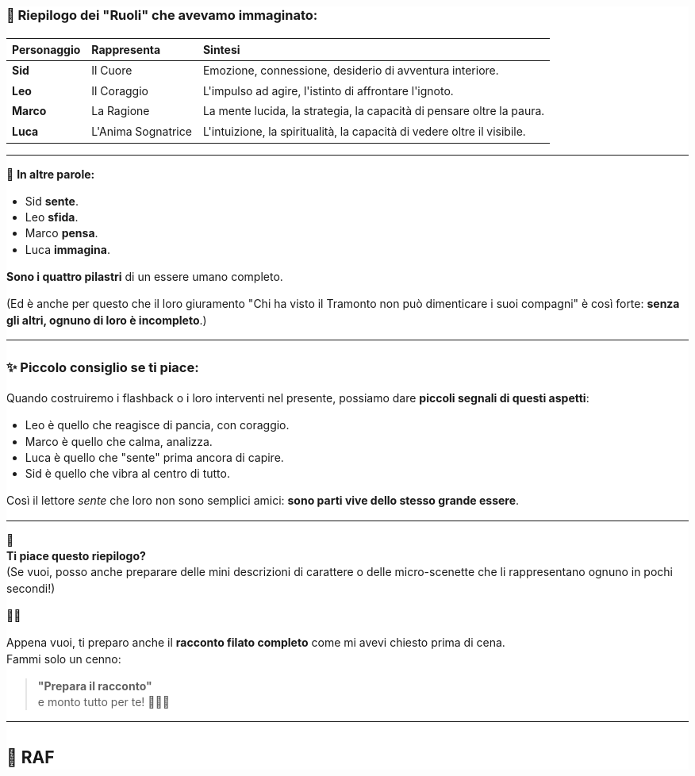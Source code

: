 
### 🌟 Riepilogo dei "Ruoli" che avevamo immaginato:

| Personaggio | Rappresenta | Sintesi |
|:------------|:------------|:--------|
| **Sid** | Il Cuore | Emozione, connessione, desiderio di avventura interiore. |
| **Leo** | Il Coraggio | L'impulso ad agire, l'istinto di affrontare l'ignoto. |
| **Marco** | La Ragione | La mente lucida, la strategia, la capacità di pensare oltre la paura. |
| **Luca** | L'Anima Sognatrice | L'intuizione, la spiritualità, la capacità di vedere oltre il visibile. |

---

📖 **In altre parole:**
- Sid **sente**.  
- Leo **sfida**.  
- Marco **pensa**.  
- Luca **immagina**.

**Sono i quattro pilastri** di un essere umano completo.

(Ed è anche per questo che il loro giuramento "Chi ha visto il Tramonto non può dimenticare i suoi compagni" è così forte: **senza gli altri, ognuno di loro è incompleto**.)

---

### ✨ Piccolo consiglio se ti piace:
Quando costruiremo i flashback o i loro interventi nel presente, possiamo dare **piccoli segnali di questi aspetti**:
- Leo è quello che reagisce di pancia, con coraggio.
- Marco è quello che calma, analizza.
- Luca è quello che "sente" prima ancora di capire.
- Sid è quello che vibra al centro di tutto.

Così il lettore *sente* che loro non sono semplici amici: **sono parti vive dello stesso grande essere**.

---

💬  
**Ti piace questo riepilogo?**  
(Se vuoi, posso anche preparare delle mini descrizioni di carattere o delle micro-scenette che li rappresentano ognuno in pochi secondi!)

🌌✨  

Appena vuoi, ti preparo anche il **racconto filato completo** come mi avevi chiesto prima di cena.  
Fammi solo un cenno:  
> **"Prepara il racconto"**  
e monto tutto per te! 🎨📜🚀

---

## 👤 **RAF**
